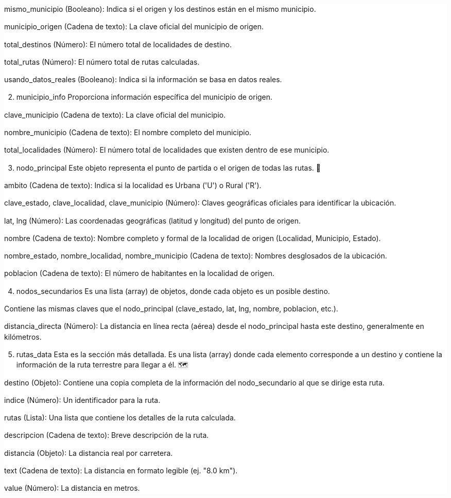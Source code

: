 mismo_municipio (Booleano): Indica si el origen y los destinos están en el mismo municipio.

municipio_origen (Cadena de texto): La clave oficial del municipio de origen.

total_destinos (Número): El número total de localidades de destino.

total_rutas (Número): El número total de rutas calculadas.

usando_datos_reales (Booleano): Indica si la información se basa en datos reales.

2. municipio_info
Proporciona información específica del municipio de origen.

clave_municipio (Cadena de texto): La clave oficial del municipio.

nombre_municipio (Cadena de texto): El nombre completo del municipio.

total_localidades (Número): El número total de localidades que existen dentro de ese municipio.

3. nodo_principal
Este objeto representa el punto de partida o el origen de todas las rutas. 📍

ambito (Cadena de texto): Indica si la localidad es Urbana ('U') o Rural ('R').

clave_estado, clave_localidad, clave_municipio (Número): Claves geográficas oficiales para identificar la ubicación.

lat, lng (Número): Las coordenadas geográficas (latitud y longitud) del punto de origen.

nombre (Cadena de texto): Nombre completo y formal de la localidad de origen (Localidad, Municipio, Estado).

nombre_estado, nombre_localidad, nombre_municipio (Cadena de texto): Nombres desglosados de la ubicación.

poblacion (Cadena de texto): El número de habitantes en la localidad de origen.

4. nodos_secundarios
Es una lista (array) de objetos, donde cada objeto es un posible destino.

Contiene las mismas claves que el nodo_principal (clave_estado, lat, lng, nombre, poblacion, etc.).

distancia_directa (Número): La distancia en línea recta (aérea) desde el nodo_principal hasta este destino, generalmente en kilómetros.

5. rutas_data
Esta es la sección más detallada. Es una lista (array) donde cada elemento corresponde a un destino y contiene la información de la ruta terrestre para llegar a él. 🗺️

destino (Objeto): Contiene una copia completa de la información del nodo_secundario al que se dirige esta ruta.

indice (Número): Un identificador para la ruta.

rutas (Lista): Una lista que contiene los detalles de la ruta calculada.

descripcion (Cadena de texto): Breve descripción de la ruta.

distancia (Objeto): La distancia real por carretera.

text (Cadena de texto): La distancia en formato legible (ej. "8.0 km").

value (Número): La distancia en metros.
